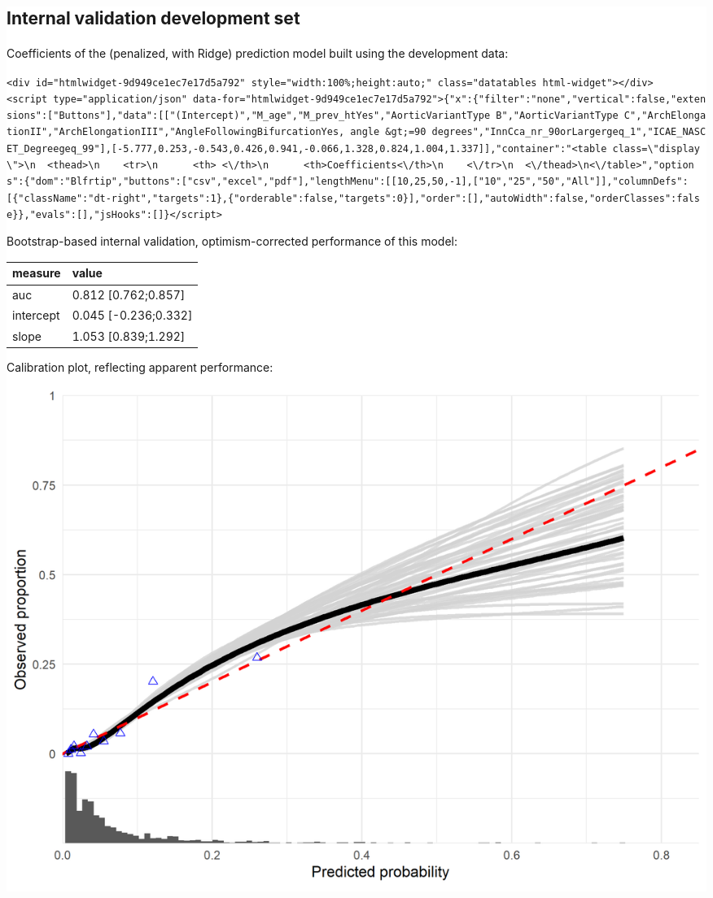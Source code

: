 


## Internal validation development set

Coefficients of the (penalized, with Ridge) prediction model built using the development data:


```{=html}
<div id="htmlwidget-9d949ce1ec7e17d5a792" style="width:100%;height:auto;" class="datatables html-widget"></div>
<script type="application/json" data-for="htmlwidget-9d949ce1ec7e17d5a792">{"x":{"filter":"none","vertical":false,"extensions":["Buttons"],"data":[["(Intercept)","M_age","M_prev_htYes","AorticVariantType B","AorticVariantType C","ArchElongationII","ArchElongationIII","AngleFollowingBifurcationYes, angle &gt;=90 degrees","InnCca_nr_90orLargergeq_1","ICAE_NASCET_Degreegeq_99"],[-5.777,0.253,-0.543,0.426,0.941,-0.066,1.328,0.824,1.004,1.337]],"container":"<table class=\"display\">\n  <thead>\n    <tr>\n      <th> <\/th>\n      <th>Coefficients<\/th>\n    <\/tr>\n  <\/thead>\n<\/table>","options":{"dom":"Blfrtip","buttons":["csv","excel","pdf"],"lengthMenu":[[10,25,50,-1],["10","25","50","All"]],"columnDefs":[{"className":"dt-right","targets":1},{"orderable":false,"targets":0}],"order":[],"autoWidth":false,"orderClasses":false}},"evals":[],"jsHooks":[]}</script>
```

Bootstrap-based internal validation, optimism-corrected performance of this model:


|measure   |value                |
|:---------|:--------------------|
|auc       |0.812 [0.762;0.857]  |
|intercept |0.045 [-0.236;0.332] |
|slope     |1.053 [0.839;1.292]  |

Calibration plot, reflecting apparent performance:

<img src="article-results_files/figure-html/dev-calib-1.png" width="100%" />
